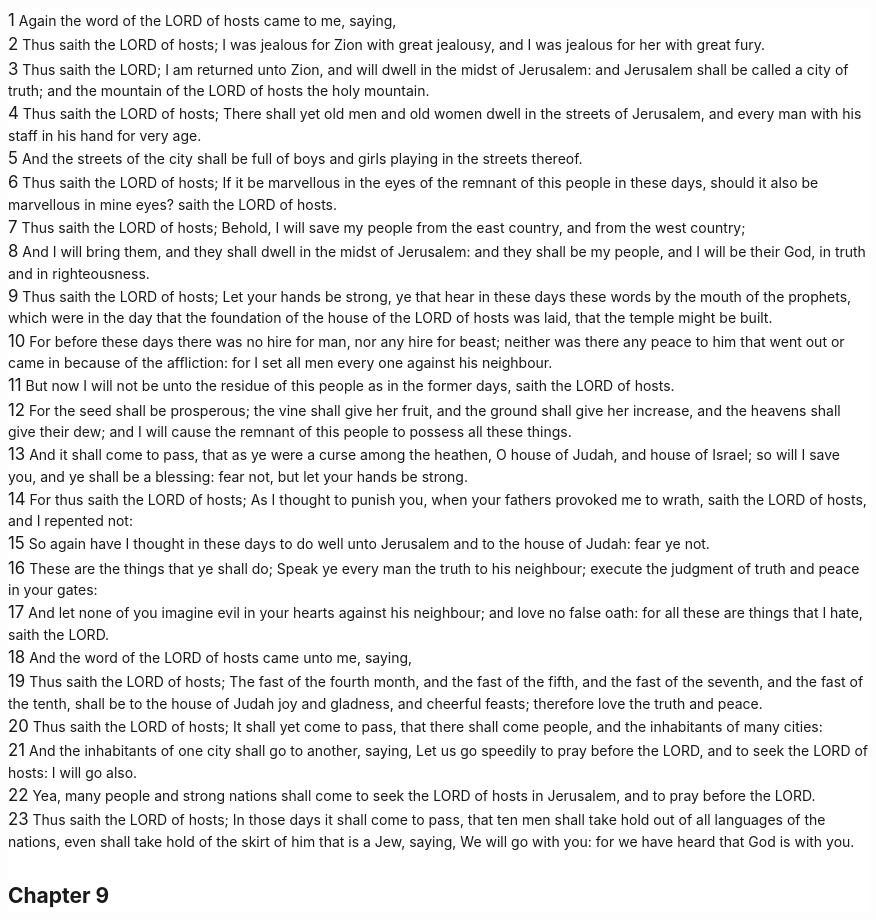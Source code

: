 <span style="font-size:larger;">1</span>  Again the word of the LORD of hosts came to me, saying, <br><span style="font-size:larger;">2</span>  Thus saith the LORD of hosts; I was jealous for Zion with great jealousy, and I was jealous for her with great fury.  <br><span style="font-size:larger;">3</span>  Thus saith the LORD; I am returned unto Zion, and will dwell in the midst of Jerusalem: and Jerusalem shall be called a city of truth; and the mountain of the LORD of hosts the holy mountain.  <br><span style="font-size:larger;">4</span>  Thus saith the LORD of hosts; There shall yet old men and old women dwell in the streets of Jerusalem, and every man with his staff in his hand for very age. <br><span style="font-size:larger;">5</span>  And the streets of the city shall be full of boys and girls playing in the streets thereof. <br><span style="font-size:larger;">6</span>  Thus saith the LORD of hosts; If it be marvellous in the eyes of the remnant of this people in these days, should it also be marvellous in mine eyes? saith the LORD of hosts. <br><span style="font-size:larger;">7</span>  Thus saith the LORD of hosts; Behold, I will save my people from the east country, and from the west country; <br><span style="font-size:larger;">8</span>  And I will bring them, and they shall dwell in the midst of Jerusalem: and they shall be my people, and I will be their God, in truth and in righteousness. <br><span style="font-size:larger;">9</span>  Thus saith the LORD of hosts; Let your hands be strong, ye that hear in these days these words by the mouth of the prophets, which were in the day that the foundation of the house of the LORD of hosts was laid, that the temple might be built. <br><span style="font-size:larger;">10</span>  For before these days there was no hire for man, nor any hire for beast; neither was there any peace to him that went out or came in because of the affliction: for I set all men every one against his neighbour. <br><span style="font-size:larger;">11</span>  But now I will not be unto the residue of this people as in the former days, saith the LORD of hosts. <br><span style="font-size:larger;">12</span>  For the seed shall be prosperous; the vine shall give her fruit, and the ground shall give her increase, and the heavens shall give their dew; and I will cause the remnant of this people to possess all these things. <br><span style="font-size:larger;">13</span>  And it shall come to pass, that as ye were a curse among the heathen, O house of Judah, and house of Israel; so will I save you, and ye shall be a blessing: fear not, but let your hands be strong. <br><span style="font-size:larger;">14</span>  For thus saith the LORD of hosts; As I thought to punish you, when your fathers provoked me to wrath, saith the LORD of hosts, and I repented not: <br><span style="font-size:larger;">15</span>  So again have I thought in these days to do well unto Jerusalem and to the house of Judah: fear ye not. <br><span style="font-size:larger;">16</span>  These are the things that ye shall do; Speak ye every man the truth to his neighbour; execute the judgment of truth and peace in your gates: <br><span style="font-size:larger;">17</span>  And let none of you imagine evil in your hearts against his neighbour; and love no false oath: for all these are things that I hate, saith the LORD. <br><span style="font-size:larger;">18</span>  And the word of the LORD of hosts came unto me, saying, <br><span style="font-size:larger;">19</span>  Thus saith the LORD of hosts; The fast of the fourth month, and the fast of the fifth, and the fast of the seventh, and the fast of the tenth, shall be to the house of Judah joy and gladness, and cheerful feasts; therefore love the truth and peace. <br><span style="font-size:larger;">20</span>  Thus saith the LORD of hosts; It shall yet come to pass, that there shall come people, and the inhabitants of many cities: <br><span style="font-size:larger;">21</span>  And the inhabitants of one city shall go to another, saying, Let us go speedily to pray before the LORD, and to seek the LORD of hosts: I will go also. <br><span style="font-size:larger;">22</span>  Yea, many people and strong nations shall come to seek the LORD of hosts in Jerusalem, and to pray before the LORD. <br><span style="font-size:larger;">23</span>  Thus saith the LORD of hosts; In those days it shall come to pass, that ten men shall take hold out of all languages of the nations, even shall take hold of the skirt of him that is a Jew, saying, We will go with you: for we have heard that God is with you.  <br>
## Chapter 9
